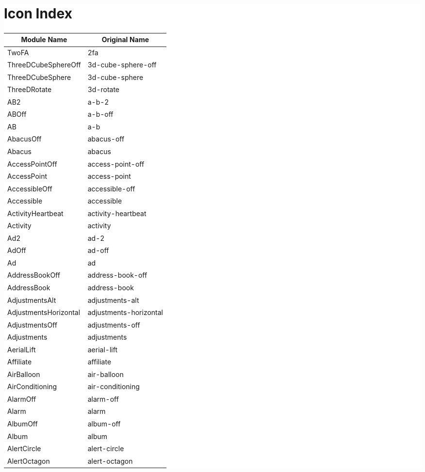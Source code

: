 # Icon Index

| Module Name                | Original Name                 |
| -------------------------- | ----------------------------- |
| TwoFA                      | 2fa                           |
| ThreeDCubeSphereOff        | 3d-cube-sphere-off            |
| ThreeDCubeSphere           | 3d-cube-sphere                |
| ThreeDRotate               | 3d-rotate                     |
| AB2                        | a-b-2                         |
| ABOff                      | a-b-off                       |
| AB                         | a-b                           |
| AbacusOff                  | abacus-off                    |
| Abacus                     | abacus                        |
| AccessPointOff             | access-point-off              |
| AccessPoint                | access-point                  |
| AccessibleOff              | accessible-off                |
| Accessible                 | accessible                    |
| ActivityHeartbeat          | activity-heartbeat            |
| Activity                   | activity                      |
| Ad2                        | ad-2                          |
| AdOff                      | ad-off                        |
| Ad                         | ad                            |
| AddressBookOff             | address-book-off              |
| AddressBook                | address-book                  |
| AdjustmentsAlt             | adjustments-alt               |
| AdjustmentsHorizontal      | adjustments-horizontal        |
| AdjustmentsOff             | adjustments-off               |
| Adjustments                | adjustments                   |
| AerialLift                 | aerial-lift                   |
| Affiliate                  | affiliate                     |
| AirBalloon                 | air-balloon                   |
| AirConditioning            | air-conditioning              |
| AlarmOff                   | alarm-off                     |
| Alarm                      | alarm                         |
| AlbumOff                   | album-off                     |
| Album                      | album                         |
| AlertCircle                | alert-circle                  |
| AlertOctagon               | alert-octagon                 |